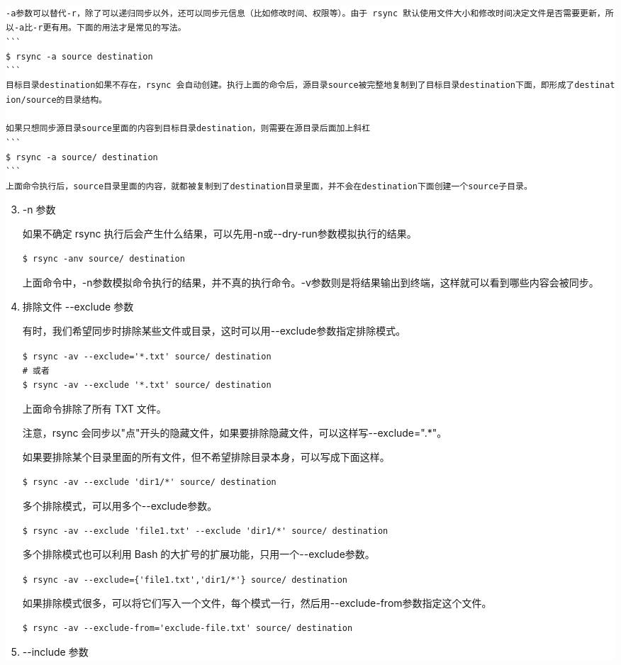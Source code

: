     -a参数可以替代-r，除了可以递归同步以外，还可以同步元信息（比如修改时间、权限等）。由于 rsync 默认使用文件大小和修改时间决定文件是否需要更新，所以-a比-r更有用。下面的用法才是常见的写法。
    ```
    $ rsync -a source destination
    ```
    目标目录destination如果不存在，rsync 会自动创建。执行上面的命令后，源目录source被完整地复制到了目标目录destination下面，即形成了destination/source的目录结构。
    
    如果只想同步源目录source里面的内容到目标目录destination，则需要在源目录后面加上斜杠
    ```
    $ rsync -a source/ destination
    ```
    上面命令执行后，source目录里面的内容，就都被复制到了destination目录里面，并不会在destination下面创建一个source子目录。
3.  -n 参数

    如果不确定 rsync 执行后会产生什么结果，可以先用-n或--dry-run参数模拟执行的结果。
    ```
    $ rsync -anv source/ destination
    ```
    上面命令中，-n参数模拟命令执行的结果，并不真的执行命令。-v参数则是将结果输出到终端，这样就可以看到哪些内容会被同步。
4.  排除文件 --exclude 参数

    有时，我们希望同步时排除某些文件或目录，这时可以用--exclude参数指定排除模式。
    ```
    $ rsync -av --exclude='*.txt' source/ destination
    # 或者
    $ rsync -av --exclude '*.txt' source/ destination
    ```
    上面命令排除了所有 TXT 文件。

    注意，rsync 会同步以"点"开头的隐藏文件，如果要排除隐藏文件，可以这样写--exclude=".*"。
    
    如果要排除某个目录里面的所有文件，但不希望排除目录本身，可以写成下面这样。
   
    ```
    $ rsync -av --exclude 'dir1/*' source/ destination
    ```
    多个排除模式，可以用多个--exclude参数。
    
    ```
    $ rsync -av --exclude 'file1.txt' --exclude 'dir1/*' source/ destination
    ```
    多个排除模式也可以利用 Bash 的大扩号的扩展功能，只用一个--exclude参数。
    
    ```
    $ rsync -av --exclude={'file1.txt','dir1/*'} source/ destination
    ```
    如果排除模式很多，可以将它们写入一个文件，每个模式一行，然后用--exclude-from参数指定这个文件。
    
    ```
    $ rsync -av --exclude-from='exclude-file.txt' source/ destination
    ```
5.  --include 参数

